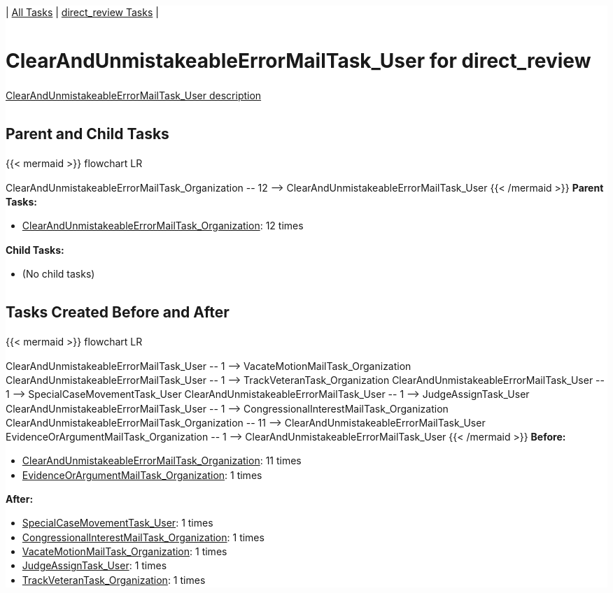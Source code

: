 ---
---

| [All Tasks](../alltasks.md) | [direct_review Tasks](tasklist.md) |

# ClearAndUnmistakeableErrorMailTask_User for direct_review

[ClearAndUnmistakeableErrorMailTask_User description](../task_descr/ClearAndUnmistakeableErrorMailTask_User.md)

## Parent and Child Tasks

{{< mermaid >}}
flowchart LR

ClearAndUnmistakeableErrorMailTask_Organization -- 12 --> ClearAndUnmistakeableErrorMailTask_User
{{< /mermaid >}}
**Parent Tasks:**

   * [ClearAndUnmistakeableErrorMailTask_Organization](ClearAndUnmistakeableErrorMailTask_Organization.md): 12 times

**Child Tasks:**

   * (No child tasks)

## Tasks Created Before and After

{{< mermaid >}}
flowchart LR

ClearAndUnmistakeableErrorMailTask_User -- 1 --> VacateMotionMailTask_Organization
ClearAndUnmistakeableErrorMailTask_User -- 1 --> TrackVeteranTask_Organization
ClearAndUnmistakeableErrorMailTask_User -- 1 --> SpecialCaseMovementTask_User
ClearAndUnmistakeableErrorMailTask_User -- 1 --> JudgeAssignTask_User
ClearAndUnmistakeableErrorMailTask_User -- 1 --> CongressionalInterestMailTask_Organization
ClearAndUnmistakeableErrorMailTask_Organization -- 11 --> ClearAndUnmistakeableErrorMailTask_User
EvidenceOrArgumentMailTask_Organization -- 1 --> ClearAndUnmistakeableErrorMailTask_User
{{< /mermaid >}}
**Before:**

   * [ClearAndUnmistakeableErrorMailTask_Organization](ClearAndUnmistakeableErrorMailTask_Organization.md): 11 times
   * [EvidenceOrArgumentMailTask_Organization](EvidenceOrArgumentMailTask_Organization.md): 1 times

**After:**

   * [SpecialCaseMovementTask_User](SpecialCaseMovementTask_User.md): 1 times
   * [CongressionalInterestMailTask_Organization](CongressionalInterestMailTask_Organization.md): 1 times
   * [VacateMotionMailTask_Organization](VacateMotionMailTask_Organization.md): 1 times
   * [JudgeAssignTask_User](JudgeAssignTask_User.md): 1 times
   * [TrackVeteranTask_Organization](TrackVeteranTask_Organization.md): 1 times
